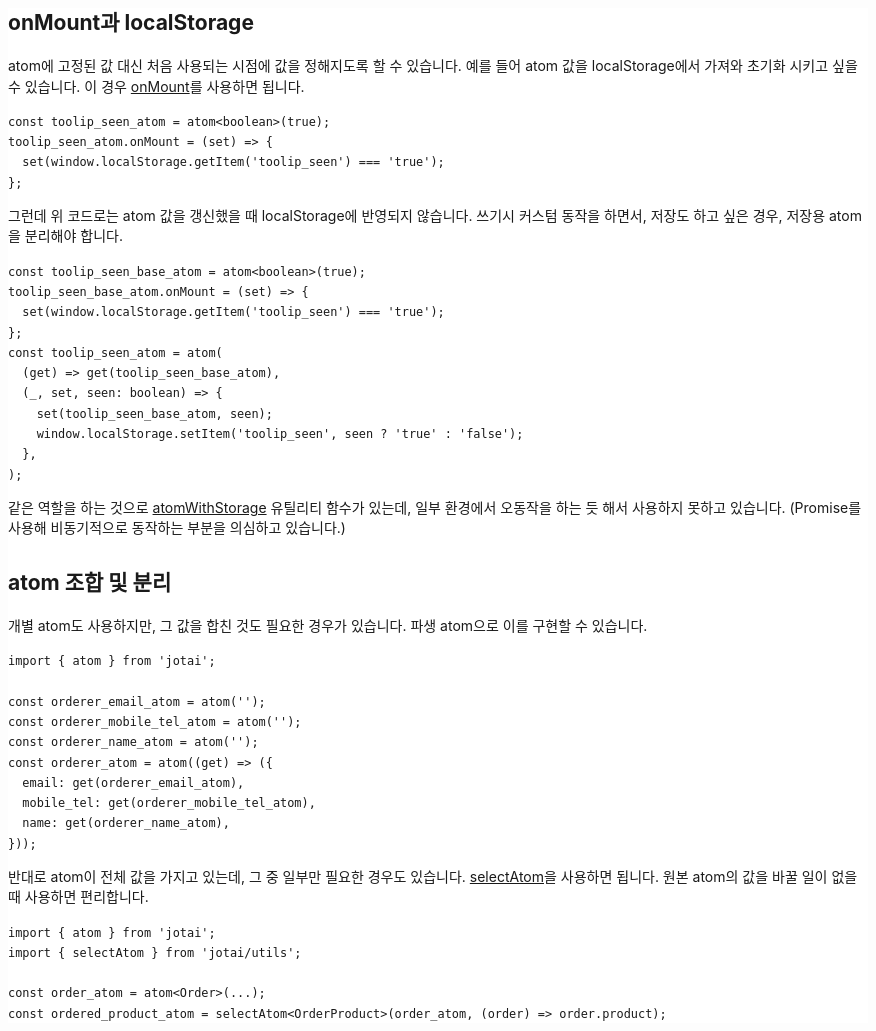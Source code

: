 ## onMount과 localStorage

atom에 고정된 값 대신 처음 사용되는 시점에 값을 정해지도록 할 수 있습니다.
예를 들어 atom 값을 localStorage에서 가져와 초기화 시키고 싶을 수 있습니다.
이 경우 [onMount](https://jotai.org/docs/api/core#on-mount)를 사용하면 됩니다.

```tsx
const toolip_seen_atom = atom<boolean>(true);
toolip_seen_atom.onMount = (set) => {
  set(window.localStorage.getItem('toolip_seen') === 'true');
};
```

그런데 위 코드로는 atom 값을 갱신했을 때 localStorage에 반영되지 않습니다.
쓰기시 커스텀 동작을 하면서, 저장도 하고 싶은 경우, 저장용 atom을 분리해야 합니다.

```tsx
const toolip_seen_base_atom = atom<boolean>(true);
toolip_seen_base_atom.onMount = (set) => {
  set(window.localStorage.getItem('toolip_seen') === 'true');
};
const toolip_seen_atom = atom(
  (get) => get(toolip_seen_base_atom),
  (_, set, seen: boolean) => {
    set(toolip_seen_base_atom, seen);
    window.localStorage.setItem('toolip_seen', seen ? 'true' : 'false');
  },
);
```

같은 역할을 하는 것으로 [atomWithStorage](https://jotai.org/docs/utils/atom-with-storage) 유틸리티 함수가 있는데,
일부 환경에서 오동작을 하는 듯 해서 사용하지 못하고 있습니다. (Promise를 사용해 비동기적으로 동작하는 부분을 의심하고 있습니다.)

## atom 조합 및 분리

개별 atom도 사용하지만, 그 값을 합친 것도 필요한 경우가 있습니다. 파생 atom으로 이를 구현할 수 있습니다.

```tsx
import { atom } from 'jotai';

const orderer_email_atom = atom('');
const orderer_mobile_tel_atom = atom('');
const orderer_name_atom = atom('');
const orderer_atom = atom((get) => ({
  email: get(orderer_email_atom),
  mobile_tel: get(orderer_mobile_tel_atom),
  name: get(orderer_name_atom),
}));
```

반대로 atom이 전체 값을 가지고 있는데, 그 중 일부만 필요한 경우도 있습니다.
[selectAtom](https://jotai.org/docs/utils/select-atom)을 사용하면 됩니다. 원본 atom의 값을 바꿀 일이 없을 때 사용하면 편리합니다.

```tsx
import { atom } from 'jotai';
import { selectAtom } from 'jotai/utils';

const order_atom = atom<Order>(...);
const ordered_product_atom = selectAtom<OrderProduct>(order_atom, (order) => order.product);
```

